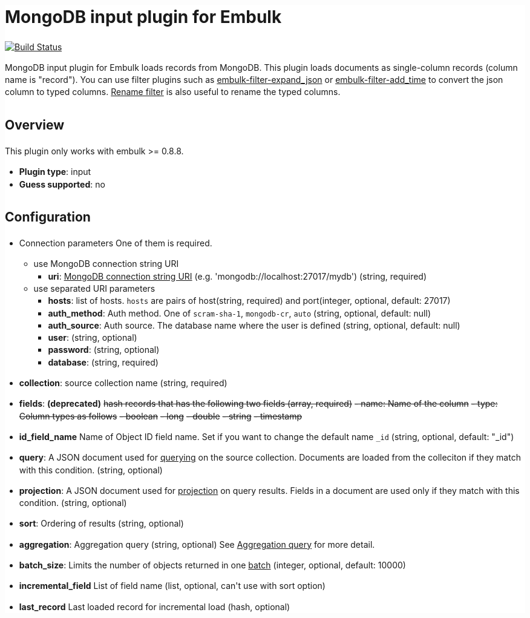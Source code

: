 # MongoDB input plugin for Embulk

[![Build Status](https://travis-ci.org/hakobera/embulk-input-mongodb.svg)](https://travis-ci.org/hakobera/embulk-input-mongodb)

MongoDB input plugin for Embulk loads records from MongoDB.
This plugin loads documents as single-column records (column name is "record"). You can use filter plugins such as [embulk-filter-expand_json](https://github.com/civitaspo/embulk-filter-expand_json) or [embulk-filter-add_time](https://github.com/treasure-data/embulk-filter-add_time) to convert the json column to typed columns. [Rename filter](https://www.embulk.org/docs/built-in.html#rename-filter-plugin) is also useful to rename the typed columns.

## Overview

This plugin only works with embulk >= 0.8.8.

* **Plugin type**: input
* **Guess supported**: no

## Configuration

- Connection parameters
  One of them is required.
  
  - use MongoDB connection string URI
    - **uri**: [MongoDB connection string URI](https://docs.mongodb.org/manual/reference/connection-string/) (e.g. 'mongodb://localhost:27017/mydb') (string, required)
  - use separated URI parameters
    - **hosts**: list of hosts. `hosts` are pairs of host(string, required) and port(integer, optional, default: 27017)
    - **auth_method**: Auth method. One of `scram-sha-1`, `mongodb-cr`, `auto` (string, optional, default: null)
    - **auth_source**: Auth source. The database name where the user is defined (string, optional, default: null)
    - **user**: (string, optional)
    - **password**:  (string, optional)
    - **database**:  (string, required)
- **collection**: source collection name (string, required)
- **fields**: **(deprecated)** ~~hash records that has the following two fields (array, required)~~
  ~~- name: Name of the column~~
  ~~- type: Column types as follows~~
    ~~- boolean~~
    ~~- long~~
    ~~- double~~
    ~~- string~~
    ~~- timestamp~~
- **id_field_name** Name of Object ID field name. Set if you want to change the default name `_id` (string, optional, default: "_id")
- **query**: A JSON document used for [querying](https://docs.mongodb.com/manual/tutorial/query-documents/) on the source collection. Documents are loaded from the colleciton if they match with this condition. (string, optional)
- **projection**: A JSON document used for [projection](https://docs.mongodb.com/manual/reference/operator/projection/positional/) on query results. Fields in a document are used only if they match with this condition. (string, optional)
- **sort**: Ordering of results (string, optional)
- **aggregation**: Aggregation query (string, optional) See [Aggregation query](#aggregation-query) for more detail.
- **batch_size**: Limits the number of objects returned in one [batch](https://mongodb.github.io/mongo-java-driver/3.8/javadoc/com/mongodb/DBCursor.html#batchSize-int-) (integer, optional, default: 10000)
- **incremental_field** List of field name (list, optional, can't use with sort option)
- **last_record** Last loaded record for incremental load (hash, optional)